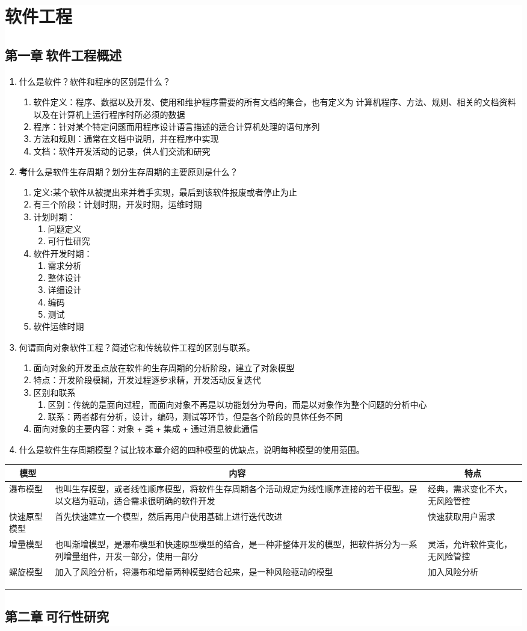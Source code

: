 # 软件工程

## 第一章 软件工程概述

1. 什么是软件？软件和程序的区别是什么？

    1. 软件定义：程序、数据以及开发、使用和维护程序需要的所有文档的集合，也有定义为
       计算机程序、方法、规则、相关的文档资料以及在计算机上运行程序时所必须的数据
    2. 程序：针对某个特定问题而用程序设计语言描述的适合计算机处理的语句序列
    3. 方法和规则：通常在文档中说明，并在程序中实现
    4. 文档：软件开发活动的记录，供人们交流和研究
2. **考**什么是软件生存周期？划分生存周期的主要原则是什么？

    1. 定义:某个软件从被提出来并着手实现，最后到该软件报废或者停止为止
    2. 有三个阶段：计划时期，开发时期，运维时期
    3. 计划时期：
        1. 问题定义
        2. 可行性研究
    4. 软件开发时期：
        1. 需求分析
        2. 整体设计
        3. 详细设计
        4. 编码
        5. 测试
    5. 软件运维时期
3. 何谓面向对象软件工程？简述它和传统软件工程的区别与联系。

    1. 面向对象的开发重点放在软件的生存周期的分析阶段，建立了对象模型
    2. 特点：开发阶段模糊，开发过程逐步求精，开发活动反复迭代
    3. 区别和联系
        1. 区别：传统的是面向过程，而面向对象不再是以功能划分为导向，而是以对象作为整个问题的分析中心
        2. 联系：两者都有分析，设计，编码，测试等环节，但是各个阶段的具体任务不同
    4. 面向对象的主要内容：对象 + 类 + 集成 + 通过消息彼此通信
4. 什么是软件生存周期模型？试比较本章介绍的四种模型的优缺点，说明每种模型的使用范围。

| 模型     | 内容                                                             | 特点              |
|--------|----------------------------------------------------------------|-----------------|
| 瀑布模型   | 也叫生存模型，或者线性顺序模型，将软件生存周期各个活动规定为线性顺序连接的若干模型。是以文档为驱动，适合需求很明确的软件开发 | 经典，需求变化不大，无风险管控 |
| 快速原型模型 | 首先快速建立一个模型，然后再用户使用基础上进行迭代改进                                    | 快速获取用户需求        |
| 增量模型   | 也叫渐增模型，是瀑布模型和快速原型模型的结合，是一种非整体开发的模型，把软件拆分为一系列增量组件，开发一部分，使用一部分   | 灵活，允许软件变化，无风险管控 |
| 螺旋模型   | 加入了风险分析，将瀑布和增量两种模型结合起来，是一种风险驱动的模型                              | 加入风险分析          |
|        |                                                                |                 |
|        |                                                                |                 |
|        |                                                                |                 |

## 第二章 可行性研究
